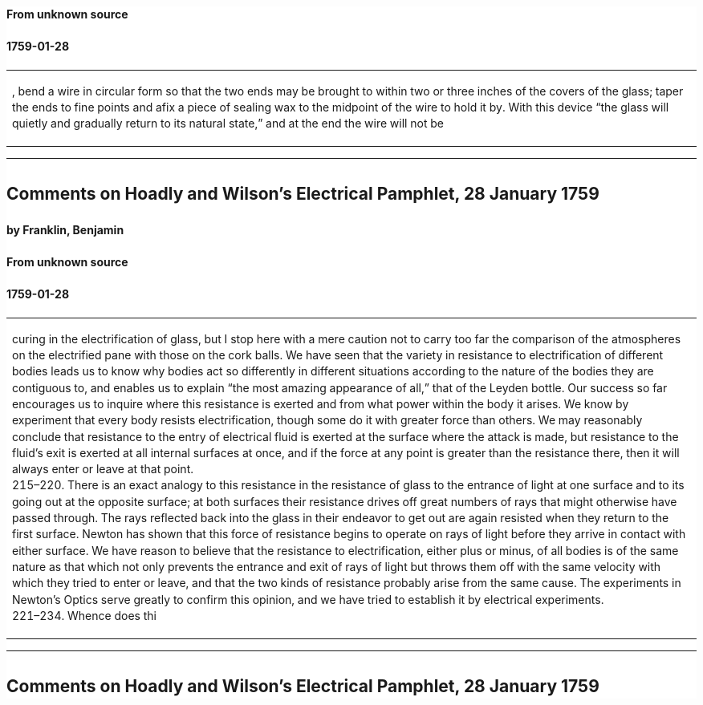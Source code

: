 #### From unknown source

#### 1759-01-28

<table style="width: 100%;"><tr><td style="width: 50%">

, bend a wire in circular form so that the two ends may be brought to within two or three inches of the covers of the glass; taper the ends to fine points and afix a piece of sealing wax to the midpoint of the wire to hold it by. With this device “the glass will quietly and gradually return to its natural state,” and at the end the wire will not be
</td></tr></table>

---

## Comments on Hoadly and Wilson’s Electrical Pamphlet, 28 January 1759

#### by Franklin, Benjamin

#### From unknown source

#### 1759-01-28

<table style="width: 100%;"><tr><td style="width: 50%">

curing in the electrification of glass, but I stop here with a mere caution not to carry too far the comparison of the atmospheres on the electrified pane with those on the cork balls. We have seen that the variety in resistance to electrification of different bodies leads us to know why bodies act so differently in different situations according to the nature of the bodies they are contiguous to, and enables us to explain “the most amazing appearance of all,” that of the Leyden bottle. Our success so far encourages us to inquire where this resistance is exerted and from what power within the body it arises. We know by experiment that every body resists electrification, though some do it with greater force than others. We may reasonably conclude that resistance to the entry of electrical fluid is exerted at the surface where the attack is made, but resistance to the fluid’s exit is exerted at all internal surfaces at once, and if the force at any point is greater than the resistance there, then it will always enter or leave at that point.  
215–220. There is an exact analogy to this resistance in the resistance of glass to the entrance of light at one surface and to its going out at the opposite surface; at both surfaces their resistance drives off great numbers of rays that might otherwise have passed through. The rays reflected back into the glass in their endeavor to get out are again resisted when they return to the first surface. Newton has shown that this force of resistance begins to operate on rays of light before they arrive in contact with either surface. We have reason to believe that the resistance to electrification, either plus or minus, of all bodies is of the same nature as that which not only prevents the entrance and exit of rays of light but throws them off with the same velocity with which they tried to enter or leave, and that the two kinds of resistance probably arise from the same cause. The experiments in Newton’s Optics serve greatly to confirm this opinion, and we have tried to establish it by electrical experiments.  
221–234. Whence does thi
</td></tr></table>

---

## Comments on Hoadly and Wilson’s Electrical Pamphlet, 28 January 1759
